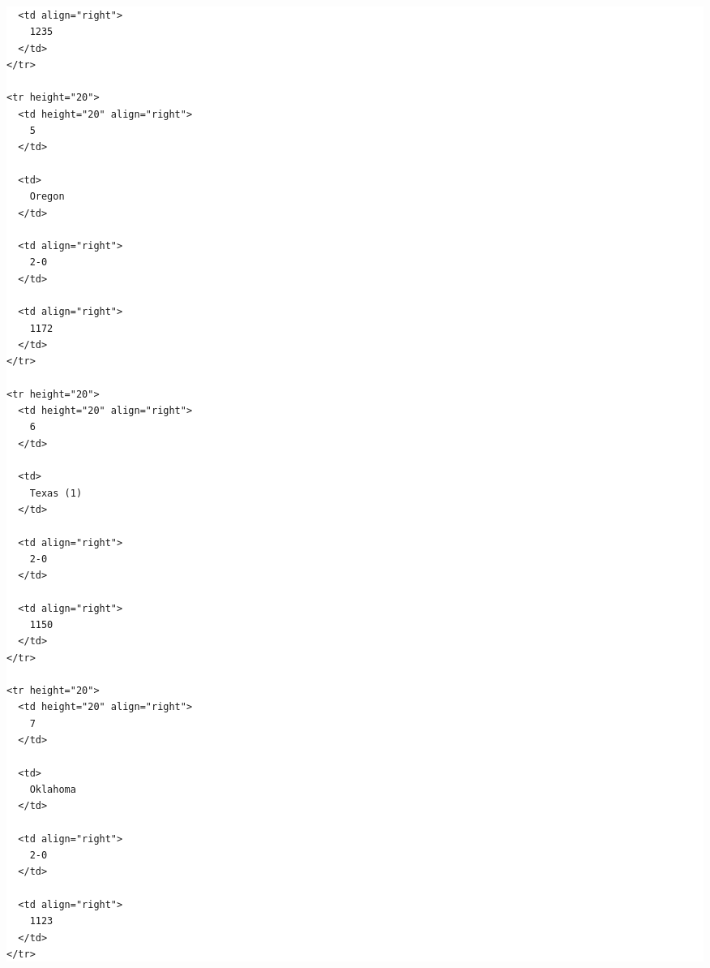       <td align="right">
        1235
      </td>
    </tr>

    <tr height="20">
      <td height="20" align="right">
        5
      </td>

      <td>
        Oregon
      </td>

      <td align="right">
        2-0
      </td>

      <td align="right">
        1172
      </td>
    </tr>

    <tr height="20">
      <td height="20" align="right">
        6
      </td>

      <td>
        Texas (1)
      </td>

      <td align="right">
        2-0
      </td>

      <td align="right">
        1150
      </td>
    </tr>

    <tr height="20">
      <td height="20" align="right">
        7
      </td>

      <td>
        Oklahoma
      </td>

      <td align="right">
        2-0
      </td>

      <td align="right">
        1123
      </td>
    </tr>
